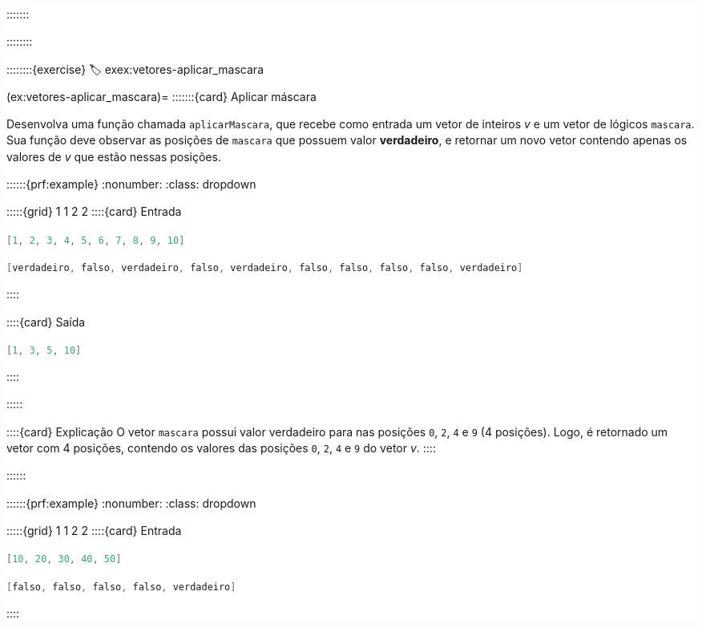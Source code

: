 :::::::  

::::::::

::::::::{exercise}
:label: exex:vetores-aplicar_mascara

(ex:vetores-aplicar_mascara)=
:::::::{card} Aplicar máscara

Desenvolva uma função chamada `aplicarMascara`, que recebe como entrada um vetor de inteiros $v$ e um vetor de lógicos `mascara`. Sua função deve observar as posições de `mascara` que possuem valor **verdadeiro**, e retornar um novo vetor contendo apenas os valores de $v$ que estão nessas posições.

::::::{prf:example}
:nonumber:
:class: dropdown

:::::{grid} 1 1 2 2
::::{card} Entrada
```c
[1, 2, 3, 4, 5, 6, 7, 8, 9, 10]
```
```c
[verdadeiro, falso, verdadeiro, falso, verdadeiro, falso, falso, falso, falso, verdadeiro]
```
::::  

::::{card} Saída
```c
[1, 3, 5, 10]
```
::::  


:::::  

::::{card} Explicação
O vetor `mascara` possui valor verdadeiro para nas posições `0`, `2`, `4` e `9` (4 posições). Logo, é retornado um vetor com 4 posições, contendo os valores das posições `0`, `2`, `4` e `9` do vetor $v$.
::::  


::::::  

::::::{prf:example}
:nonumber:
:class: dropdown

:::::{grid} 1 1 2 2
::::{card} Entrada
```c
[10, 20, 30, 40, 50]
```
```c
[falso, falso, falso, falso, verdadeiro]
```
::::  
